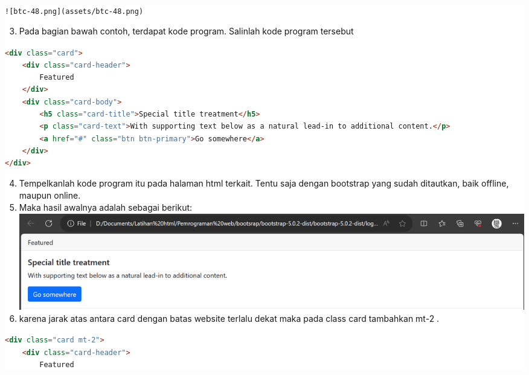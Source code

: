 	![btc-48.png](assets/btc-48.png)
3. Pada bagian bawah contoh, terdapat kode program. Salinlah kode program tersebut
```html
<div class="card">
    <div class="card-header">
        Featured
    </div>
    <div class="card-body">
        <h5 class="card-title">Special title treatment</h5>
        <p class="card-text">With supporting text below as a natural lead-in to additional content.</p>
        <a href="#" class="btn btn-primary">Go somewhere</a>
    </div>
</div>
```
4. Tempelkanlah kode program itu pada halaman html terkait. Tentu saja dengan bootstrap yang sudah ditautkan, baik offline, maupun online.
5. Maka hasil awalnya adalah sebagai berikut:
	![btc-49.png](assets/btc-49.png)
6. karena jarak atas antara card dengan batas website terlalu dekat maka pada class card tambahkan mt-2 .
```html
<div class="card mt-2">
    <div class="card-header">
        Featured
```